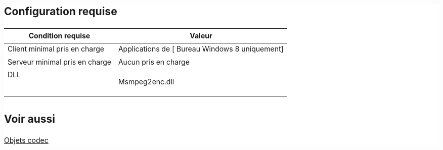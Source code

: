 

 

## <a name="requirements"></a>Configuration requise



| Condition requise | Valeur |
|-------------------------------------|-------------------------------------------------------------------------------------------|
| Client minimal pris en charge<br/> | Applications de \[ Bureau Windows 8 uniquement\]<br/>                                                |
| Serveur minimal pris en charge<br/> | Aucun pris en charge<br/>                                                                 |
| DLL<br/>                      | <dl> <dt>Msmpeg2enc.dll</dt> </dl> |



## <a name="see-also"></a>Voir aussi

<dl> <dt>

[Objets codec](codecobjects.md)
</dt> </dl>

 

 
